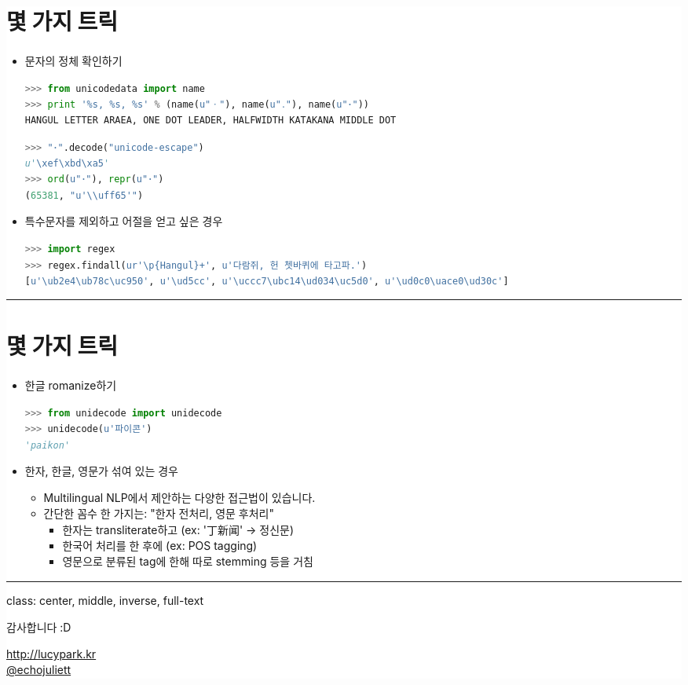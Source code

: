 # 몇 가지 트릭

- 문자의 정체 확인하기

    ```python
    >>> from unicodedata import name
    >>> print '%s, %s, %s' % (name(u"ㆍ"), name(u"․"), name(u"･"))
    HANGUL LETTER ARAEA, ONE DOT LEADER, HALFWIDTH KATAKANA MIDDLE DOT
    ```

    ```python
    >>> "･".decode("unicode-escape")
    u'\xef\xbd\xa5'
    >>> ord(u"･"), repr(u"･")
    (65381, "u'\\uff65'")
    ```

- 특수문자를 제외하고 어절을 얻고 싶은 경우

    ```python
    >>> import regex
    >>> regex.findall(ur'\p{Hangul}+', u'다람쥐, 헌 쳇바퀴에 타고파.')
    [u'\ub2e4\ub78c\uc950', u'\ud5cc', u'\uccc7\ubc14\ud034\uc5d0', u'\ud0c0\uace0\ud30c']
    ```

---
# 몇 가지 트릭

- 한글 romanize하기

    ```python
    >>> from unidecode import unidecode
    >>> unidecode(u'파이콘')
    'paikon'
    ```

- 한자, 한글, 영문가 섞여 있는 경우

    - Multilingual NLP에서 제안하는 다양한 접근법이 있습니다.
    - 간단한 꼼수 한 가지는: "한자 전처리, 영문 후처리"
        - 한자는 transliterate하고 (ex: '丁新闻' -> 정신문)
        - 한국어 처리를 한 후에 (ex: POS tagging)
        - 영문으로 분류된 tag에 한해 따로 stemming 등을 거침

---
class: center, middle, inverse, full-text

감사합니다 :D

http://lucypark.kr<br>
[@echojuliett](http://twitter.com/echojuliett)
